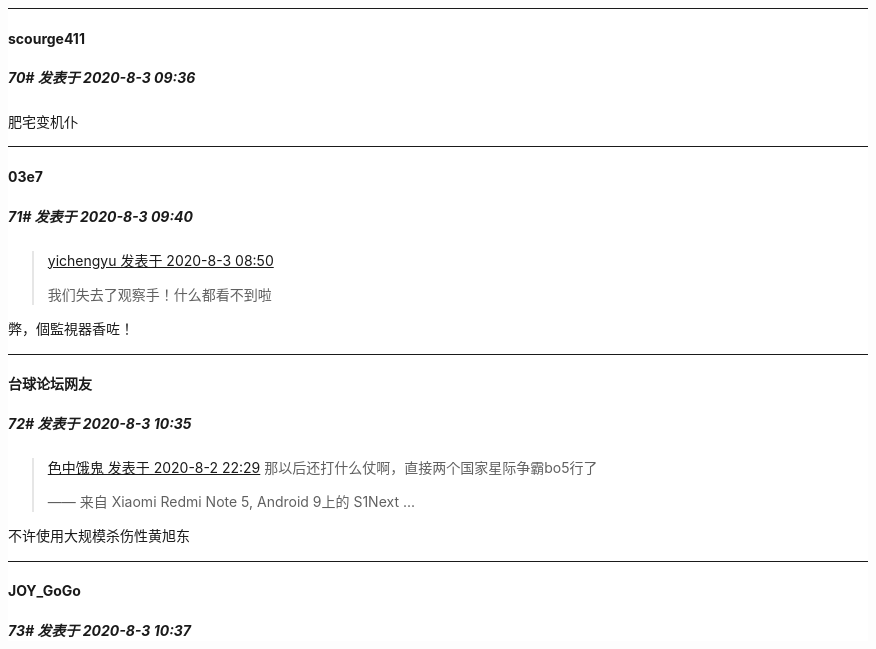





*****

####  scourge411  
##### 70#       发表于 2020-8-3 09:36




肥宅变机仆







*****

####  03e7  
##### 71#       发表于 2020-8-3 09:40



<blockquote><a href="httphttps://bbs.saraba1st.com/2b/forum.php?mod=redirect&amp;goto=findpost&amp;pid=48301200&amp;ptid=1952800" target="_blank">yichengyu 发表于 2020-8-3 08:50</a>

我们失去了观察手！什么都看不到啦</blockquote>
弊，個監視器香咗！







*****

####  台球论坛网友  
##### 72#       发表于 2020-8-3 10:35



<blockquote><a href="httphttps://bbs.saraba1st.com/2b/forum.php?mod=redirect&amp;goto=findpost&amp;pid=48298592&amp;ptid=1952800" target="_blank">色中饿鬼 发表于 2020-8-2 22:29</a>
那以后还打什么仗啊，直接两个国家星际争霸bo5行了

—— 来自 Xiaomi Redmi Note 5, Android 9上的 S1Next ...</blockquote>
不许使用大规模杀伤性黄旭东







*****

####  JOY_GoGo  
##### 73#       发表于 2020-8-3 10:37


